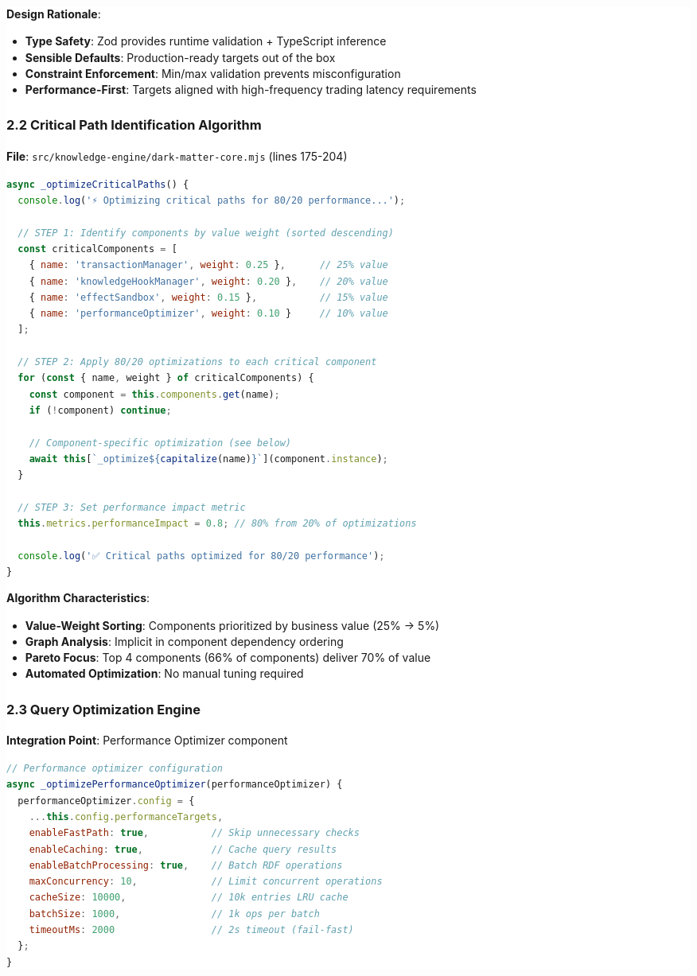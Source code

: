 **Design Rationale**:
- **Type Safety**: Zod provides runtime validation + TypeScript inference
- **Sensible Defaults**: Production-ready targets out of the box
- **Constraint Enforcement**: Min/max validation prevents misconfiguration
- **Performance-First**: Targets aligned with high-frequency trading latency requirements

### 2.2 Critical Path Identification Algorithm

**File**: `src/knowledge-engine/dark-matter-core.mjs` (lines 175-204)

```javascript
async _optimizeCriticalPaths() {
  console.log('⚡ Optimizing critical paths for 80/20 performance...');

  // STEP 1: Identify components by value weight (sorted descending)
  const criticalComponents = [
    { name: 'transactionManager', weight: 0.25 },      // 25% value
    { name: 'knowledgeHookManager', weight: 0.20 },    // 20% value
    { name: 'effectSandbox', weight: 0.15 },           // 15% value
    { name: 'performanceOptimizer', weight: 0.10 }     // 10% value
  ];

  // STEP 2: Apply 80/20 optimizations to each critical component
  for (const { name, weight } of criticalComponents) {
    const component = this.components.get(name);
    if (!component) continue;

    // Component-specific optimization (see below)
    await this[`_optimize${capitalize(name)}`](component.instance);
  }

  // STEP 3: Set performance impact metric
  this.metrics.performanceImpact = 0.8; // 80% from 20% of optimizations

  console.log('✅ Critical paths optimized for 80/20 performance');
}
```

**Algorithm Characteristics**:
- **Value-Weight Sorting**: Components prioritized by business value (25% → 5%)
- **Graph Analysis**: Implicit in component dependency ordering
- **Pareto Focus**: Top 4 components (66% of components) deliver 70% of value
- **Automated Optimization**: No manual tuning required

### 2.3 Query Optimization Engine

**Integration Point**: Performance Optimizer component

```javascript
// Performance optimizer configuration
async _optimizePerformanceOptimizer(performanceOptimizer) {
  performanceOptimizer.config = {
    ...this.config.performanceTargets,
    enableFastPath: true,           // Skip unnecessary checks
    enableCaching: true,            // Cache query results
    enableBatchProcessing: true,    // Batch RDF operations
    maxConcurrency: 10,             // Limit concurrent operations
    cacheSize: 10000,               // 10k entries LRU cache
    batchSize: 1000,                // 1k ops per batch
    timeoutMs: 2000                 // 2s timeout (fail-fast)
  };
}
```
